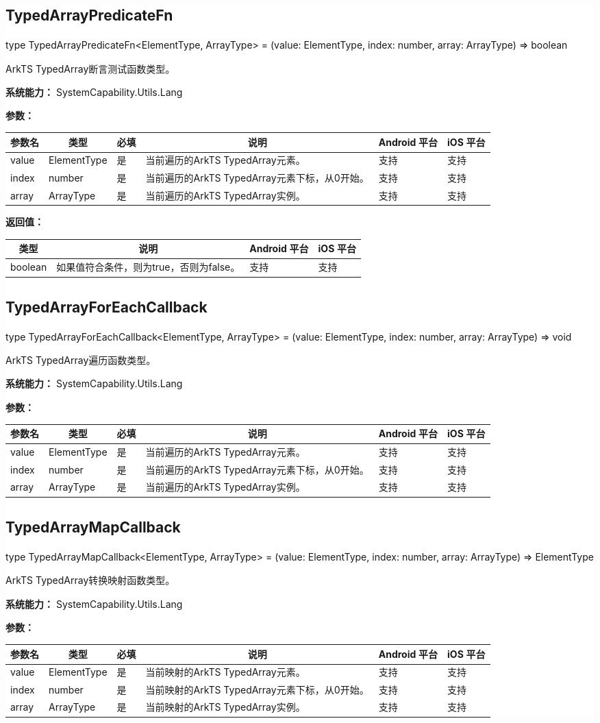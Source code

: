 ## TypedArrayPredicateFn
type TypedArrayPredicateFn\<ElementType, ArrayType> = (value: ElementType, index: number, array: ArrayType) => boolean

ArkTS TypedArray断言测试函数类型。

**系统能力：** SystemCapability.Utils.Lang

**参数：**

| 参数名  | 类型   | 必填 | 说明                          | Android 平台 | iOS 平台 |
| ------- | ------ | ---- | --------------------------- | ------- | ------- |
| value | ElementType | 是 | 当前遍历的ArkTS TypedArray元素。 | 支持 | 支持 |
| index | number | 是 | 当前遍历的ArkTS TypedArray元素下标，从0开始。 | 支持 | 支持 |
| array | ArrayType | 是 | 当前遍历的ArkTS TypedArray实例。 | 支持 | 支持 |

**返回值：**

| 类型   | 说明                          | Android 平台 | iOS 平台 |
| ------ | --------------------------- | ------- | ------- |
| boolean | 如果值符合条件，则为true，否则为false。 | 支持 | 支持 |

## TypedArrayForEachCallback
type TypedArrayForEachCallback\<ElementType, ArrayType> = (value: ElementType, index: number, array: ArrayType) => void

ArkTS TypedArray遍历函数类型。

**系统能力：** SystemCapability.Utils.Lang

**参数：**

| 参数名  | 类型   | 必填 | 说明                          | Android 平台 | iOS 平台 |
| ------- | ------ | ---- | --------------------------- | ------- | ------- |
| value | ElementType | 是 | 当前遍历的ArkTS TypedArray元素。 | 支持 | 支持 |
| index | number | 是 | 当前遍历的ArkTS TypedArray元素下标，从0开始。 | 支持 | 支持 |
| array | ArrayType | 是 | 当前遍历的ArkTS TypedArray实例。 | 支持 | 支持 |

## TypedArrayMapCallback
type TypedArrayMapCallback\<ElementType, ArrayType> = (value: ElementType, index: number, array: ArrayType) => ElementType

ArkTS TypedArray转换映射函数类型。

**系统能力：** SystemCapability.Utils.Lang

**参数：**

| 参数名  | 类型   | 必填 | 说明                          | Android 平台 | iOS 平台 |
| ------- | ------ | ---- | --------------------------- | ------- | ------- |
| value | ElementType | 是 | 当前映射的ArkTS TypedArray元素。 | 支持 | 支持 |
| index | number | 是 | 当前映射的ArkTS TypedArray元素下标，从0开始。 | 支持 | 支持 |
| array | ArrayType | 是 | 当前映射的ArkTS TypedArray实例。 | 支持 | 支持 |

